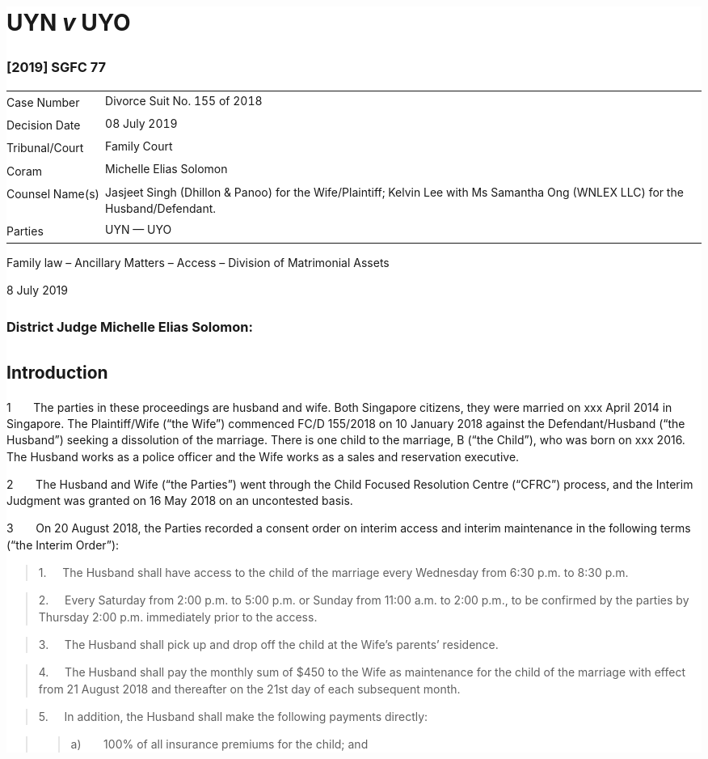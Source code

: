 <style>.footnotes::before { content: "Footnotes:"; }</style>
# UYN _v_ UYO  

### \[2019\] SGFC 77

<table id="info-table"><tbody><tr class="info-row"><td class="txt-label" style="padding: 4px 0px; white-space: nowrap" valign="top">Case Number</td><td class="txt-body">Divorce Suit No. 155 of 2018</td></tr><tr class="info-row"><td class="txt-label" style="padding: 4px 0px; white-space: nowrap" valign="top">Decision Date</td><td class="txt-body">08 July 2019</td></tr><tr class="info-row"><td class="txt-label" style="padding: 4px 0px; white-space: nowrap" valign="top">Tribunal/Court</td><td class="txt-body">Family Court</td></tr><tr class="info-row"><td class="txt-label" style="padding: 4px 0px; white-space: nowrap" valign="top">Coram</td><td class="txt-body">Michelle Elias Solomon</td></tr><tr class="info-row"><td class="txt-label" style="padding: 4px 0px; white-space: nowrap" valign="top">Counsel Name(s)</td><td class="txt-body">Jasjeet Singh (Dhillon &amp; Panoo) for the Wife/Plaintiff; Kelvin Lee with Ms Samantha Ong (WNLEX LLC) for the Husband/Defendant.</td></tr><tr class="info-row"><td class="txt-label" style="padding: 4px 0px; white-space: nowrap" valign="top">Parties</td><td class="txt-body">UYN — UYO</td></tr></tbody></table>

Family law – Ancillary Matters – Access – Division of Matrimonial Assets

8 July 2019

### District Judge Michelle Elias Solomon:

## Introduction

1       The parties in these proceedings are husband and wife. Both Singapore citizens, they were married on xxx April 2014 in Singapore. The Plaintiff/Wife (“the Wife”) commenced FC/D 155/2018 on 10 January 2018 against the Defendant/Husband (“the Husband”) seeking a dissolution of the marriage. There is one child to the marriage, B (“the Child”), who was born on xxx 2016. The Husband works as a police officer and the Wife works as a sales and reservation executive.

2       The Husband and Wife (“the Parties”) went through the Child Focused Resolution Centre (“CFRC”) process, and the Interim Judgment was granted on 16 May 2018 on an uncontested basis.

3       On 20 August 2018, the Parties recorded a consent order on interim access and interim maintenance in the following terms (“the Interim Order”):

> 1.     The Husband shall have access to the child of the marriage every Wednesday from 6:30 p.m. to 8:30 p.m.

> 2.     Every Saturday from 2:00 p.m. to 5:00 p.m. or Sunday from 11:00 a.m. to 2:00 p.m., to be confirmed by the parties by Thursday 2:00 p.m. immediately prior to the access.

> 3.     The Husband shall pick up and drop off the child at the Wife’s parents’ residence.

> 4.     The Husband shall pay the monthly sum of $450 to the Wife as maintenance for the child of the marriage with effect from 21 August 2018 and thereafter on the 21st day of each subsequent month.

> 5.     In addition, the Husband shall make the following payments directly:

>> a)       100% of all insurance premiums for the child; and


[^1]: Notes of Evidence at Page 3, Paragraph B.
[^2]: Notes of Evidence at Page 19, Paragraph D to Page 20, Paragraph E.
[^3]: Notes of Evidence at Page 30, Paragraph A.
[^4]: W4 at Paragraph 31.
[^5]: Wife’s Written Submissions filed on 21 January 2019 at Paragraph 53.
[^6]: _Ibid_.
[^7]: Wife’s Written Submissions filed on 21 January 2019 at Paragraph 54.
[^8]: _Ibid_.
[^9]: Wife’s Written Submissions filed on 21 January 2019 at Paragraph 61.
[^10]: Wife’s Written Submissions filed on 21 January 2019 at Paragraph 60.
[^11]: H4 at Paragraph 50.
[^12]: Husband’s Written Submissions filed on 17 January 2019 at Paragraph 26.
[^13]: Husband’s Written Submissions filed on 17 January 2019 at Paragraph 22.
[^14]: Husband’s Written Submissions filed on 17 January 2019 at Paragraph 23.
[^15]: Husband’s Written Submissions filed on 17 January 2019 at Paragraph 17.
[^16]: Husband’s Written Submissions filed on 17 January 2019 at Paragraph 12.
[^17]: Husband’s Written Submissions filed on 17 January 2019 at Paragraph 13.
[^18]: W4 at Paragraph 31.
[^19]: Notes of Evidence at Page 40, Paragraph B – C.
[^20]: Wife’s Written Submissions filed on 21 January 2019 at Page 32, under the heading “Other Assets”.
[^21]: On 3 April 2019.
[^22]: Notes of Evidence at Page 19, Paragraph A.
[^23]: Notes of Evidence at Page 19, Paragraph B.
[^24]: Notes of Evidence at Page 44, Paragraph A.
[^25]: Notes of Evidence at Page 17, Paragraph C.
[^26]: Notes of Evidence at Page 19, Paragraph C.
[^27]: W4 at Paragraph 48 – 50.
[^28]: Notes of Evidence at Page 18, Paragraph B – C.
[^29]: Notes of Evidence at Page 18, Paragraph C.
[^30]: Notes of Evidence at Page 19, Paragraph C.
[^31]: Wife’s Written Submissions filed on 21 January 2019 at Paragraph 74.
[^32]: Wife’s Written Submissions filed on 21 January 2019 at Page 32 – 34. This net value of the other assets also took into consideration the outstanding loan on the Husband’s car, which was not reflected in the the list of the Parties’ assets. This was highlighted at the delivery of the decision \[Notes of Evidence at Page 40, Paragraph D – E\].
[^33]: $127,078.
[^34]: W1 at Page 33.